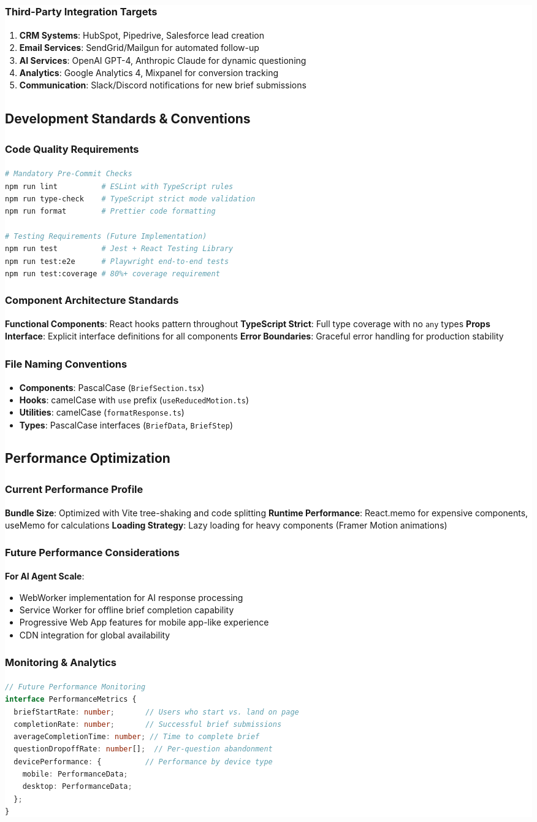 ### Third-Party Integration Targets
1. **CRM Systems**: HubSpot, Pipedrive, Salesforce lead creation
2. **Email Services**: SendGrid/Mailgun for automated follow-up
3. **AI Services**: OpenAI GPT-4, Anthropic Claude for dynamic questioning
4. **Analytics**: Google Analytics 4, Mixpanel for conversion tracking
5. **Communication**: Slack/Discord notifications for new brief submissions

## Development Standards & Conventions

### Code Quality Requirements
```bash
# Mandatory Pre-Commit Checks
npm run lint          # ESLint with TypeScript rules
npm run type-check    # TypeScript strict mode validation
npm run format        # Prettier code formatting

# Testing Requirements (Future Implementation)
npm run test          # Jest + React Testing Library
npm run test:e2e      # Playwright end-to-end tests
npm run test:coverage # 80%+ coverage requirement
```

### Component Architecture Standards
**Functional Components**: React hooks pattern throughout
**TypeScript Strict**: Full type coverage with no `any` types
**Props Interface**: Explicit interface definitions for all components
**Error Boundaries**: Graceful error handling for production stability

### File Naming Conventions
- **Components**: PascalCase (`BriefSection.tsx`)
- **Hooks**: camelCase with `use` prefix (`useReducedMotion.ts`)
- **Utilities**: camelCase (`formatResponse.ts`)
- **Types**: PascalCase interfaces (`BriefData`, `BriefStep`)

## Performance Optimization

### Current Performance Profile
**Bundle Size**: Optimized with Vite tree-shaking and code splitting
**Runtime Performance**: React.memo for expensive components, useMemo for calculations
**Loading Strategy**: Lazy loading for heavy components (Framer Motion animations)

### Future Performance Considerations
**For AI Agent Scale**:
- WebWorker implementation for AI response processing
- Service Worker for offline brief completion capability
- Progressive Web App features for mobile app-like experience
- CDN integration for global availability

### Monitoring & Analytics
```typescript
// Future Performance Monitoring
interface PerformanceMetrics {
  briefStartRate: number;       // Users who start vs. land on page
  completionRate: number;       // Successful brief submissions
  averageCompletionTime: number; // Time to complete brief
  questionDropoffRate: number[];  // Per-question abandonment
  devicePerformance: {          // Performance by device type
    mobile: PerformanceData;
    desktop: PerformanceData;
  };
}
```
